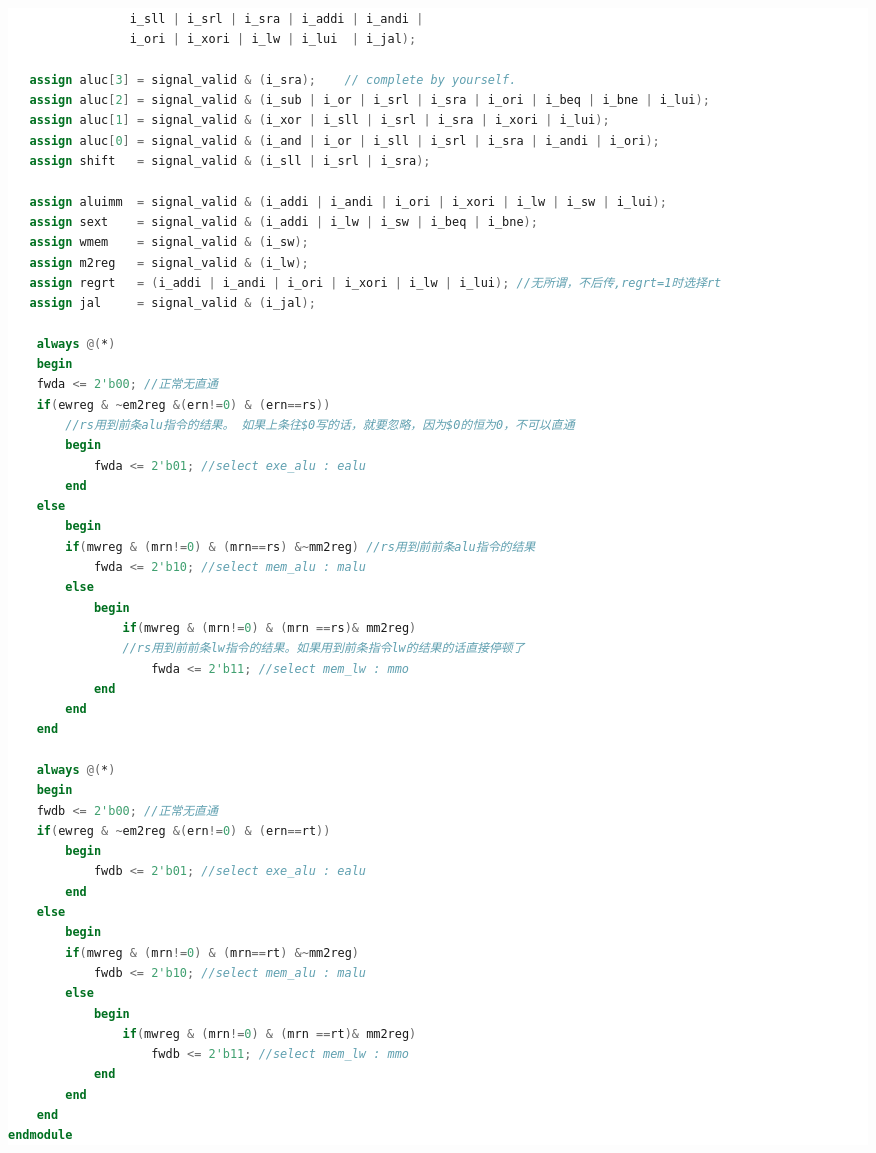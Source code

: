 ```verilog
                 i_sll | i_srl | i_sra | i_addi | i_andi |
                 i_ori | i_xori | i_lw | i_lui  | i_jal);
   
   assign aluc[3] = signal_valid & (i_sra);    // complete by yourself.
   assign aluc[2] = signal_valid & (i_sub | i_or | i_srl | i_sra | i_ori | i_beq | i_bne | i_lui);
   assign aluc[1] = signal_valid & (i_xor | i_sll | i_srl | i_sra | i_xori | i_lui);
   assign aluc[0] = signal_valid & (i_and | i_or | i_sll | i_srl | i_sra | i_andi | i_ori);
   assign shift   = signal_valid & (i_sll | i_srl | i_sra);

   assign aluimm  = signal_valid & (i_addi | i_andi | i_ori | i_xori | i_lw | i_sw | i_lui);
   assign sext    = signal_valid & (i_addi | i_lw | i_sw | i_beq | i_bne);
   assign wmem    = signal_valid & (i_sw);
   assign m2reg   = signal_valid & (i_lw);
   assign regrt   = (i_addi | i_andi | i_ori | i_xori | i_lw | i_lui); //无所谓，不后传,regrt=1时选择rt
   assign jal     = signal_valid & (i_jal);

	always @(*)
	begin
	fwda <= 2'b00; //正常无直通
	if(ewreg & ~em2reg &(ern!=0) & (ern==rs)) 
		//rs用到前条alu指令的结果。 如果上条往$0写的话，就要忽略，因为$0的恒为0，不可以直通
		begin
			fwda <= 2'b01; //select exe_alu : ealu
		end
	else
		begin
		if(mwreg & (mrn!=0) & (mrn==rs) &~mm2reg) //rs用到前前条alu指令的结果
			fwda <= 2'b10; //select mem_alu : malu
		else 
			begin 
				if(mwreg & (mrn!=0) & (mrn ==rs)& mm2reg) 
				//rs用到前前条lw指令的结果。如果用到前条指令lw的结果的话直接停顿了
					fwda <= 2'b11; //select mem_lw : mmo
			end
		end
	end
	
	always @(*)
	begin
	fwdb <= 2'b00; //正常无直通
	if(ewreg & ~em2reg &(ern!=0) & (ern==rt))
		begin
			fwdb <= 2'b01; //select exe_alu : ealu
		end
	else
		begin
		if(mwreg & (mrn!=0) & (mrn==rt) &~mm2reg)
			fwdb <= 2'b10; //select mem_alu : malu
		else 
			begin
				if(mwreg & (mrn!=0) & (mrn ==rt)& mm2reg)
					fwdb <= 2'b11; //select mem_lw : mmo
			end
		end
	end
endmodule
```
